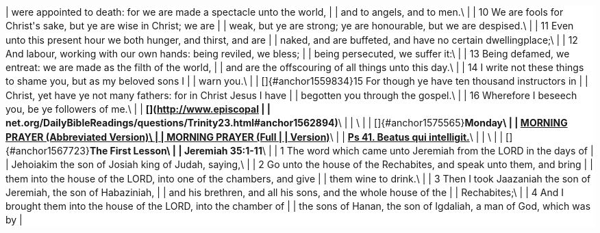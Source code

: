 | were appointed to death: for we are made a spectacle unto the world,  |
| and to angels, and to men.\                                           |
| 10 We are fools for Christ\'s sake, but ye are wise in Christ; we are |
| weak, but ye are strong; ye are honourable, but we are despised.\     |
| 11 Even unto this present hour we both hunger, and thirst, and are    |
| naked, and are buffeted, and have no certain dwellingplace;\          |
| 12 And labour, working with our own hands: being reviled, we bless;   |
| being persecuted, we suffer it:\                                      |
| 13 Being defamed, we entreat: we are made as the filth of the world,  |
| and are the offscouring of all things unto this day.\                 |
| 14 I write not these things to shame you, but as my beloved sons I    |
| warn you.\                                                            |
| []{#anchor1559834}15 For though ye have ten thousand instructors in   |
| Christ, yet have ye not many fathers: for in Christ Jesus I have      |
| begotten you through the gospel.\                                     |
| 16 Wherefore I beseech you, be ye followers of me.\                   |
| **[](http://www.episcopal                                             |
| net.org/DailyBibleReadings/questions/Trinity23.html#anchor1562894)**\ |
| \                                                                     |
| []{#anchor1575565}**Monday\                                           |
| [MORNING PRAYER (Abbreviated Version)\                                |
| ](../DO_MP.html)[MORNING PRAYER (Full                                 |
| Version)](../dailyofficeMP.html)**\                                   |
| **[Ps 41. Beatus qui intelligit.](../Psalter/Ps41.html)**\            |
| \                                                                     |
| []{#anchor1567723}**The First Lesson\                                 |
| Jeremiah 35:1-11**\                                                   |
| 1 The word which came unto Jeremiah from the LORD in the days of      |
| Jehoiakim the son of Josiah king of Judah, saying,\                   |
| 2 Go unto the house of the Rechabites, and speak unto them, and bring |
| them into the house of the LORD, into one of the chambers, and give   |
| them wine to drink.\                                                  |
| 3 Then I took Jaazaniah the son of Jeremiah, the son of Habaziniah,   |
| and his brethren, and all his sons, and the whole house of the        |
| Rechabites;\                                                          |
| 4 And I brought them into the house of the LORD, into the chamber of  |
| the sons of Hanan, the son of Igdaliah, a man of God, which was by    |